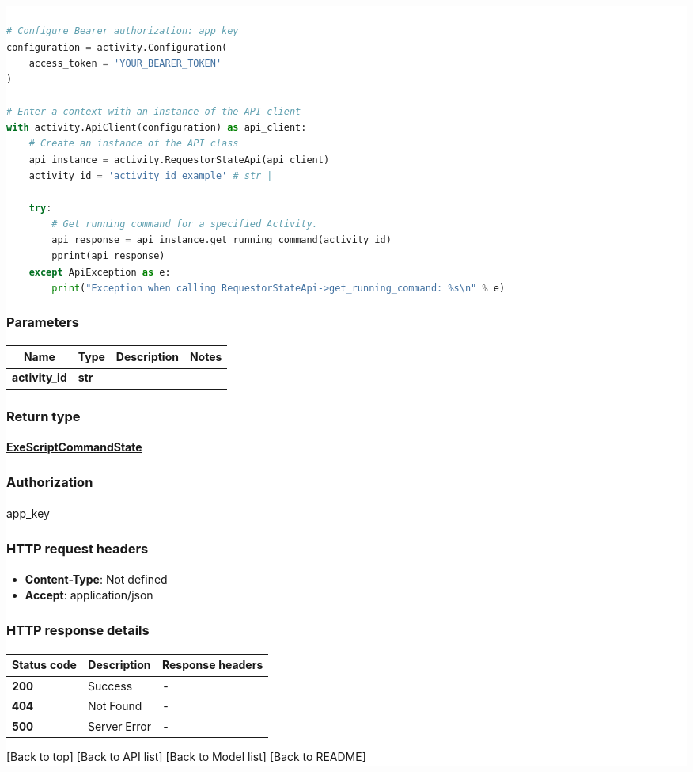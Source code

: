 ```python

# Configure Bearer authorization: app_key
configuration = activity.Configuration(
    access_token = 'YOUR_BEARER_TOKEN'
)

# Enter a context with an instance of the API client
with activity.ApiClient(configuration) as api_client:
    # Create an instance of the API class
    api_instance = activity.RequestorStateApi(api_client)
    activity_id = 'activity_id_example' # str | 

    try:
        # Get running command for a specified Activity.
        api_response = api_instance.get_running_command(activity_id)
        pprint(api_response)
    except ApiException as e:
        print("Exception when calling RequestorStateApi->get_running_command: %s\n" % e)
```

### Parameters

Name | Type | Description  | Notes
------------- | ------------- | ------------- | -------------
 **activity_id** | **str**|  | 

### Return type

[**ExeScriptCommandState**](ExeScriptCommandState.md)

### Authorization

[app_key](../README.md#app_key)

### HTTP request headers

 - **Content-Type**: Not defined
 - **Accept**: application/json

### HTTP response details
| Status code | Description | Response headers |
|-------------|-------------|------------------|
**200** | Success |  -  |
**404** | Not Found |  -  |
**500** | Server Error |  -  |

[[Back to top]](#) [[Back to API list]](../README.md#documentation-for-api-endpoints) [[Back to Model list]](../README.md#documentation-for-models) [[Back to README]](../README.md)

